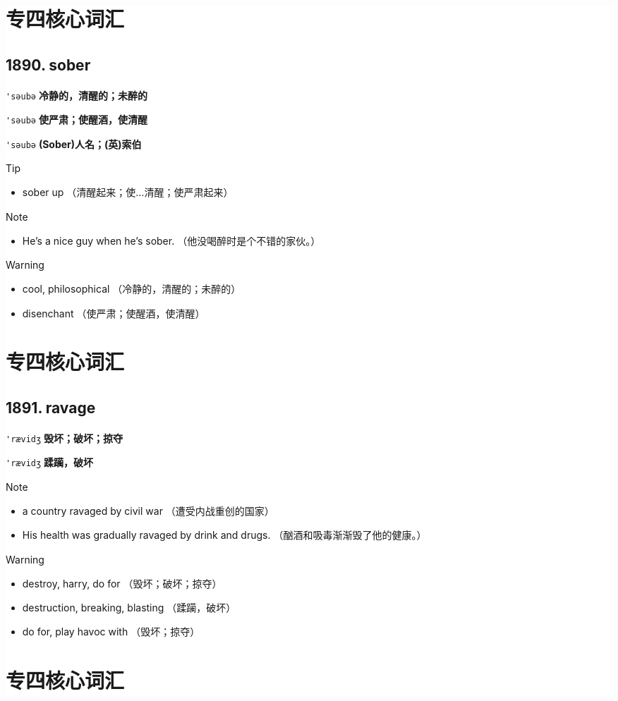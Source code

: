 # 专四核心词汇

## 1890. sober

`'səubə`  **冷静的，清醒的；未醉的**

`'səubə`  **使严肃；使醒酒，使清醒**

`'səubə`  **(Sober)人名；(英)索伯**

> [!TIP]
>
> - sober up （清醒起来；使…清醒；使严肃起来）
>

> [!NOTE]
>
> - He’s a nice guy when he’s sober. （他没喝醉时是个不错的家伙。）
>

> [!WARNING]
>
> - cool, philosophical （冷静的，清醒的；未醉的）
>
> - disenchant （使严肃；使醒酒，使清醒）
>

# 专四核心词汇

## 1891. ravage

`'rævidʒ`  **毁坏；破坏；掠夺**

`'rævidʒ`  **蹂躏，破坏**

> [!NOTE]
>
> - a country ravaged by civil war （遭受内战重创的国家）
>
> - His health was gradually ravaged by drink and drugs. （酗酒和吸毒渐渐毁了他的健康。）
>

> [!WARNING]
>
> - destroy, harry, do for （毁坏；破坏；掠夺）
>
> - destruction, breaking, blasting （蹂躏，破坏）
>
> - do for, play havoc with （毁坏；掠夺）
>

# 专四核心词汇
